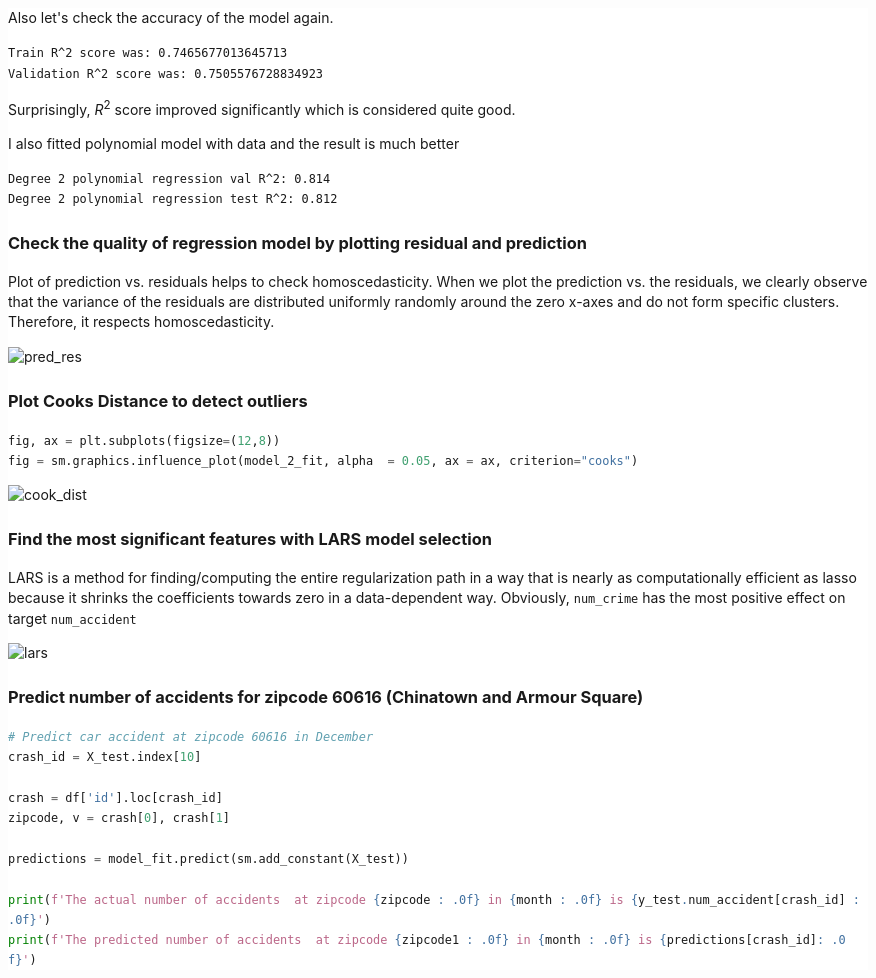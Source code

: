
Also let's check the accuracy of the model again.

```
Train R^2 score was: 0.7465677013645713
Validation R^2 score was: 0.7505576728834923
```

Surprisingly, $R^2$ score improved significantly which is considered quite good.

I also fitted polynomial model with data and the result is much better

```
Degree 2 polynomial regression val R^2: 0.814
Degree 2 polynomial regression test R^2: 0.812
```

### Check the quality of regression model by plotting residual and prediction

Plot of prediction vs. residuals helps to check homoscedasticity. When we plot the prediction  vs. the residuals, we clearly observe that the variance of the residuals are distributed uniformly randomly around the zero x-axes and do not form specific clusters. Therefore, it respects homoscedasticity.

![pred_res](https://raw.githubusercontent.com/dvu4/dvu4.github.io/master/public/images/p2_pred_res.png)


### Plot Cooks Distance to detect outliers

```python
fig, ax = plt.subplots(figsize=(12,8))
fig = sm.graphics.influence_plot(model_2_fit, alpha  = 0.05, ax = ax, criterion="cooks")
```

![cook_dist](https://raw.githubusercontent.com/dvu4/dvu4.github.io/master/public/images/p2_cook_dist.png)



### Find the most significant features with LARS model selection

LARS is a method for finding/computing the entire regularization path in a way that is nearly as computationally efficient as lasso because it shrinks the coefficients towards zero in a data-dependent way. Obviously, `num_crime` has the most positive effect on target `num_accident` 


![lars](https://raw.githubusercontent.com/dvu4/dvu4.github.io/master/public/images/p2_lars.png)




### Predict number of accidents for zipcode 60616 (Chinatown and Armour Square)

```python
# Predict car accident at zipcode 60616 in December
crash_id = X_test.index[10]

crash = df['id'].loc[crash_id]
zipcode, v = crash[0], crash[1]

predictions = model_fit.predict(sm.add_constant(X_test))

print(f'The actual number of accidents  at zipcode {zipcode : .0f} in {month : .0f} is {y_test.num_accident[crash_id] : .0f}')
print(f'The predicted number of accidents  at zipcode {zipcode1 : .0f} in {month : .0f} is {predictions[crash_id]: .0f}')
```

